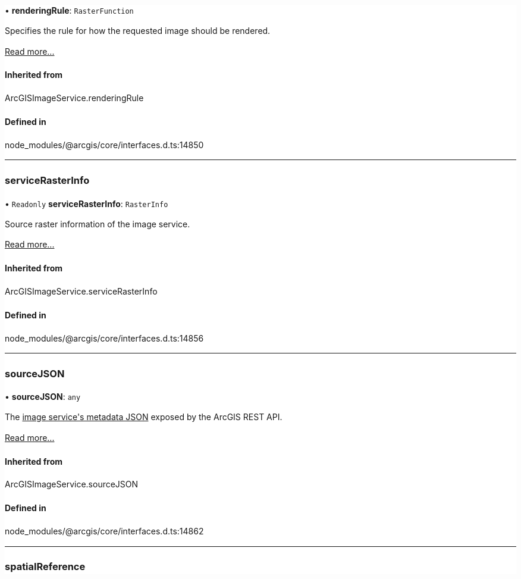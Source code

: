 • **renderingRule**: `RasterFunction`

Specifies the rule for how the requested image should be rendered.

[Read more...](https://developers.arcgis.com/javascript/latest/api-reference/esri-layers-mixins-ArcGISImageService.html#renderingRule)

#### Inherited from

ArcGISImageService.renderingRule

#### Defined in

node_modules/@arcgis/core/interfaces.d.ts:14850

___

### serviceRasterInfo

• `Readonly` **serviceRasterInfo**: `RasterInfo`

Source raster information of the image service.

[Read more...](https://developers.arcgis.com/javascript/latest/api-reference/esri-layers-mixins-ArcGISImageService.html#serviceRasterInfo)

#### Inherited from

ArcGISImageService.serviceRasterInfo

#### Defined in

node_modules/@arcgis/core/interfaces.d.ts:14856

___

### sourceJSON

• **sourceJSON**: `any`

The [image service's metadata JSON](https://developers.arcgis.com/rest/services-reference/image-service.htm) exposed by the ArcGIS REST API.

[Read more...](https://developers.arcgis.com/javascript/latest/api-reference/esri-layers-mixins-ArcGISImageService.html#sourceJSON)

#### Inherited from

ArcGISImageService.sourceJSON

#### Defined in

node_modules/@arcgis/core/interfaces.d.ts:14862

___

### spatialReference
